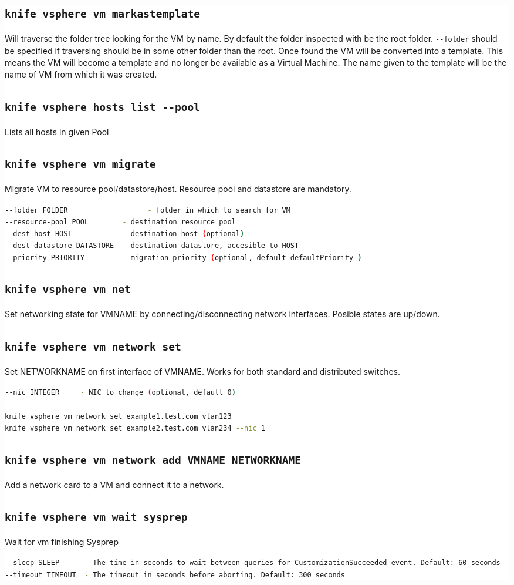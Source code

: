## `knife vsphere vm markastemplate`

Will traverse the folder tree looking for the VM by name.  By default the
folder inspected with be the root folder.  `--folder` should be specified if
traversing should be in some other folder than the root.  Once found the VM
will be converted into a template.  This means the VM will become a template
and no longer be available as a Virtual Machine.  The name given to the
template will be the name of VM from which it was created.

## `knife vsphere hosts list --pool`

Lists all hosts in given Pool

## `knife vsphere vm migrate`

Migrate VM to resource pool/datastore/host. Resource pool and datastore are
mandatory.

```bash
--folder FOLDER                   - folder in which to search for VM
--resource-pool POOL        - destination resource pool
--dest-host HOST            - destination host (optional)
--dest-datastore DATASTORE  - destination datastore, accesible to HOST
--priority PRIORITY         - migration priority (optional, default defaultPriority )
```

## `knife vsphere vm net`

Set networking state for VMNAME by connecting/disconnecting network
interfaces. Posible states are up/down.

## `knife vsphere vm network set`

Set NETWORKNAME on first interface of VMNAME. Works for both standard and distributed switches. 

```bash
--nic INTEGER     - NIC to change (optional, default 0)

knife vsphere vm network set example1.test.com vlan123
knife vsphere vm network set example2.test.com vlan234 --nic 1
```

## `knife vsphere vm network add VMNAME NETWORKNAME`

Add a network card to a VM and connect it to a network.


## `knife vsphere vm wait sysprep`

Wait for vm finishing Sysprep

```bash
--sleep SLEEP      - The time in seconds to wait between queries for CustomizationSucceeded event. Default: 60 seconds
--timeout TIMEOUT  - The timeout in seconds before aborting. Default: 300 seconds
```
